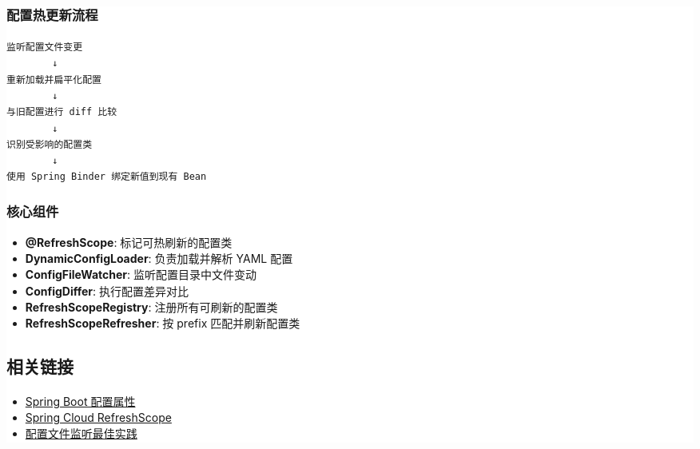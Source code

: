 ### 配置热更新流程

```
监听配置文件变更
        ↓
重新加载并扁平化配置
        ↓
与旧配置进行 diff 比较
        ↓
识别受影响的配置类
        ↓
使用 Spring Binder 绑定新值到现有 Bean
```

### 核心组件

- **@RefreshScope**: 标记可热刷新的配置类
- **DynamicConfigLoader**: 负责加载并解析 YAML 配置
- **ConfigFileWatcher**: 监听配置目录中文件变动
- **ConfigDiffer**: 执行配置差异对比
- **RefreshScopeRegistry**: 注册所有可刷新的配置类
- **RefreshScopeRefresher**: 按 prefix 匹配并刷新配置类

## 相关链接

- [Spring Boot 配置属性](https://docs.spring.io/spring-boot/docs/current/reference/html/features.html#features.external-config)
- [Spring Cloud RefreshScope](https://docs.spring.io/spring-cloud/docs/current/reference/html/#refresh-scope)
- [配置文件监听最佳实践](https://docs.spring.io/spring-boot/docs/current/reference/html/features.html#features.external-config.files.watching)
